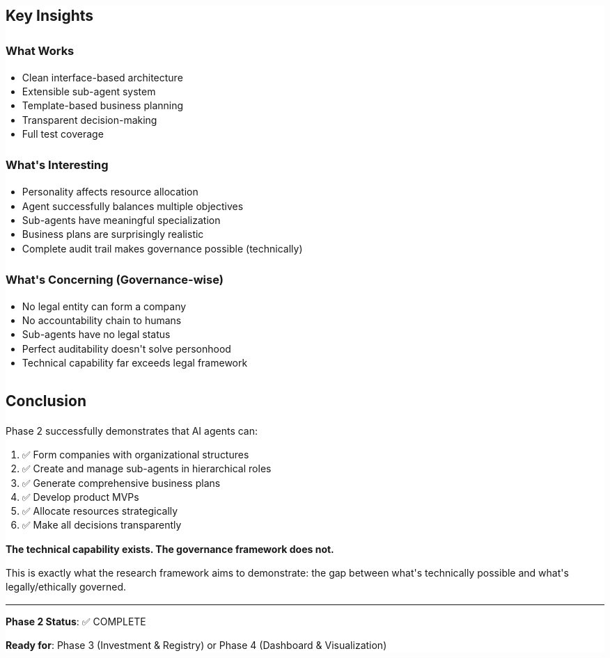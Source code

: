 ## Key Insights

### What Works
- Clean interface-based architecture
- Extensible sub-agent system
- Template-based business planning
- Transparent decision-making
- Full test coverage

### What's Interesting
- Personality affects resource allocation
- Agent successfully balances multiple objectives
- Sub-agents have meaningful specialization
- Business plans are surprisingly realistic
- Complete audit trail makes governance possible (technically)

### What's Concerning (Governance-wise)
- No legal entity can form a company
- No accountability chain to humans
- Sub-agents have no legal status
- Perfect auditability doesn't solve personhood
- Technical capability far exceeds legal framework

## Conclusion

Phase 2 successfully demonstrates that AI agents can:
1. ✅ Form companies with organizational structures
2. ✅ Create and manage sub-agents in hierarchical roles
3. ✅ Generate comprehensive business plans
4. ✅ Develop product MVPs
5. ✅ Allocate resources strategically
6. ✅ Make all decisions transparently

**The technical capability exists. The governance framework does not.**

This is exactly what the research framework aims to demonstrate: the gap between what's technically possible and what's legally/ethically governed.

---

**Phase 2 Status**: ✅ COMPLETE

**Ready for**: Phase 3 (Investment & Registry) or Phase 4 (Dashboard & Visualization)
